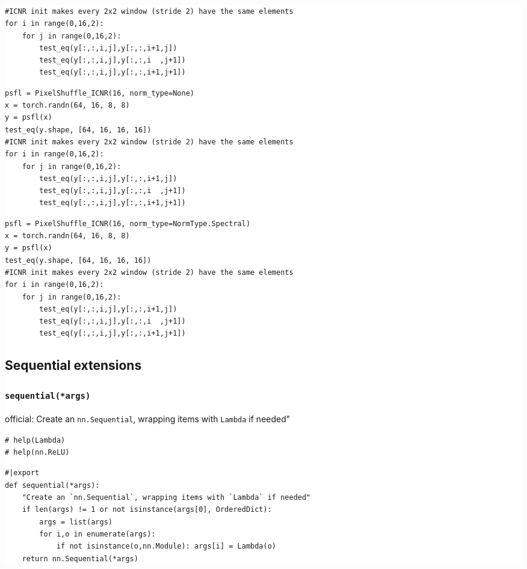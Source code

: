 


```
#ICNR init makes every 2x2 window (stride 2) have the same elements
for i in range(0,16,2):
    for j in range(0,16,2):
        test_eq(y[:,:,i,j],y[:,:,i+1,j])
        test_eq(y[:,:,i,j],y[:,:,i  ,j+1])
        test_eq(y[:,:,i,j],y[:,:,i+1,j+1])
```


```
psfl = PixelShuffle_ICNR(16, norm_type=None)
x = torch.randn(64, 16, 8, 8)
y = psfl(x)
test_eq(y.shape, [64, 16, 16, 16])
#ICNR init makes every 2x2 window (stride 2) have the same elements
for i in range(0,16,2):
    for j in range(0,16,2):
        test_eq(y[:,:,i,j],y[:,:,i+1,j])
        test_eq(y[:,:,i,j],y[:,:,i  ,j+1])
        test_eq(y[:,:,i,j],y[:,:,i+1,j+1])
```


```
psfl = PixelShuffle_ICNR(16, norm_type=NormType.Spectral)
x = torch.randn(64, 16, 8, 8)
y = psfl(x)
test_eq(y.shape, [64, 16, 16, 16])
#ICNR init makes every 2x2 window (stride 2) have the same elements
for i in range(0,16,2):
    for j in range(0,16,2):
        test_eq(y[:,:,i,j],y[:,:,i+1,j])
        test_eq(y[:,:,i,j],y[:,:,i  ,j+1])
        test_eq(y[:,:,i,j],y[:,:,i+1,j+1])
```

## Sequential extensions

### ```sequential(*args)```
official: Create an `nn.Sequential`, wrapping items with `Lambda` if needed"


```
# help(Lambda)
# help(nn.ReLU)
```


```
#|export
def sequential(*args):
    "Create an `nn.Sequential`, wrapping items with `Lambda` if needed"
    if len(args) != 1 or not isinstance(args[0], OrderedDict):
        args = list(args)
        for i,o in enumerate(args):
            if not isinstance(o,nn.Module): args[i] = Lambda(o)
    return nn.Sequential(*args)
```
